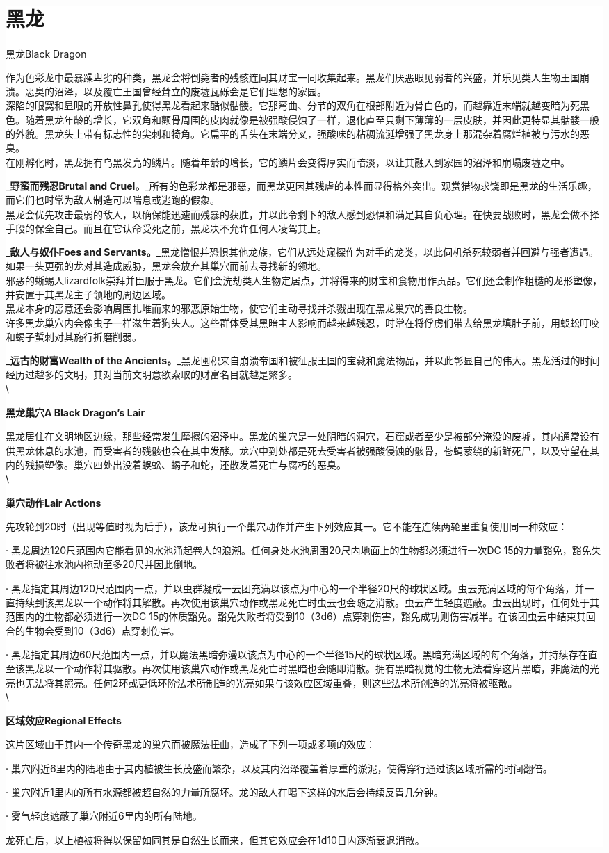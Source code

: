 # 黑龙

黑龙Black Dragon

&#x20;   作为色彩龙中最暴躁卑劣的种类，黑龙会将倒毙者的残骸连同其财宝一同收集起来。黑龙们厌恶眼见弱者的兴盛，并乐见类人生物王国崩溃。恶臭的沼泽，以及覆亡王国曾经耸立的废墟瓦砾会是它们理想的家园。\
&#x20;   深陷的眼窝和显眼的开放性鼻孔使得黑龙看起来酷似骷髅。它那弯曲、分节的双角在根部附近为骨白色的，而越靠近末端就越变暗为死黑色。随着黑龙年龄的增长，它双角和颧骨周围的皮肉就像是被强酸侵蚀了一样，退化直至只剩下薄薄的一层皮肤，并因此更特显其骷髅一般的外貌。黑龙头上带有标志性的尖刺和犄角。它扁平的舌头在末端分叉，强酸味的粘稠流涎增强了黑龙身上那混杂着腐烂植被与污水的恶臭。\
&#x20;   在刚孵化时，黑龙拥有乌黑发亮的鳞片。随着年龄的增长，它的鳞片会变得厚实而暗淡，以让其融入到家园的沼泽和崩塌废墟之中。

&#x20;   _**野蛮而残忍Brutal and Cruel。**_所有的色彩龙都是邪恶，而黑龙更因其残虐的本性而显得格外突出。观赏猎物求饶即是黑龙的生活乐趣，而它们也时常为敌人制造可以喘息或逃跑的假象。\
&#x20;   黑龙会优先攻击最弱的敌人，以确保能迅速而残暴的获胜，并以此令剩下的敌人感到恐惧和满足其自负心理。在快要战败时，黑龙会做不择手段的保全自己。而且在它认命受死之前，黑龙决不允许任何人凌驾其上。

&#x20;   _**敌人与奴仆Foes and Servants。**_黑龙憎恨并恐惧其他龙族，它们从远处窥探作为对手的龙类，以此伺机杀死较弱者并回避与强者遭遇。如果一头更强的龙对其造成威胁，黑龙会放弃其巢穴而前去寻找新的领地。\
&#x20;   邪恶的蜥蜴人lizardfolk崇拜并臣服于黑龙。它们会洗劫类人生物定居点，并将得来的财宝和食物用作贡品。它们还会制作粗糙的龙形塑像，并安置于其黑龙主子领地的周边区域。\
&#x20;   黑龙本身的恶意还会影响周围扎堆而来的邪恶原始生物，使它们主动寻找并杀戮出现在黑龙巢穴的善良生物。\
&#x20;   许多黑龙巢穴内会像虫子一样滋生着狗头人。这些群体受其黑暗主人影响而越来越残忍，时常在将俘虏们带去给黑龙填肚子前，用蜈蚣叮咬和蝎子蜇刺对其施行折磨削弱。

&#x20;   _**远古的财富Wealth of the Ancients。**_黑龙囤积来自崩溃帝国和被征服王国的宝藏和魔法物品，并以此彰显自己的伟大。黑龙活过的时间经历过越多的文明，其对当前文明意欲索取的财富名目就越是繁多。\
\


**黑龙巢穴A Black Dragon’s Lair**

&#x20;   黑龙居住在文明地区边缘，那些经常发生摩擦的沼泽中。黑龙的巢穴是一处阴暗的洞穴，石窟或者至少是被部分淹没的废墟，其内通常设有供黑龙休息的水池，而受害者的残骸也会在其中发酵。龙穴中到处都是死去受害者被强酸侵蚀的骸骨，苍蝇萦绕的新鲜死尸，以及守望在其内的残损塑像。巢穴四处出没着蜈蚣、蝎子和蛇，还散发着死亡与腐朽的恶臭。\
\


**巢穴动作Lair Actions**

&#x20;   先攻轮到20时（出现等值时视为后手），该龙可执行一个巢穴动作并产生下列效应其一。它不能在连续两轮里重复使用同一种效应：

· 黑龙周边120尺范围内它能看见的水池涌起卷人的浪潮。任何身处水池周围20尺内地面上的生物都必须进行一次DC 15的力量豁免，豁免失败者将被往水池内拖动至多20尺并因此倒地。

· 黑龙指定其周边120尺范围内一点，并以虫群凝成一云团充满以该点为中心的一个半径20尺的球状区域。虫云充满区域的每个角落，并一直持续到该黑龙以一个动作将其解散。再次使用该巢穴动作或黑龙死亡时虫云也会随之消散。虫云产生轻度遮蔽。虫云出现时，任何处于其范围内的生物都必须进行一次DC 15的体质豁免。豁免失败者将受到10（3d6）点穿刺伤害，豁免成功则伤害减半。在该团虫云中结束其回合的生物会受到10（3d6）点穿刺伤害。

· 黑龙指定其周边60尺范围内一点，并以魔法黑暗弥漫以该点为中心的一个半径15尺的球状区域。黑暗充满区域的每个角落，并持续存在直至该黑龙以一个动作将其驱散。再次使用该巢穴动作或黑龙死亡时黑暗也会随即消散。拥有黑暗视觉的生物无法看穿这片黑暗，非魔法的光亮也无法将其照亮。任何2环或更低环阶法术所制造的光亮如果与该效应区域重叠，则这些法术所创造的光亮将被驱散。\
\


**区域效应Regional Effects**

&#x20;   这片区域由于其内一个传奇黑龙的巢穴而被魔法扭曲，造成了下列一项或多项的效应：

·   巢穴附近6里内的陆地由于其内植被生长茂盛而繁杂，以及其内沼泽覆盖着厚重的淤泥，使得穿行通过该区域所需的时间翻倍。

·   巢穴附近1里内的所有水源都被超自然的力量所腐坏。龙的敌人在喝下这样的水后会持续反胃几分钟。

·   雾气轻度遮蔽了巢穴附近6里内的所有陆地。

&#x20;   龙死亡后，以上植被将得以保留如同其是自然生长而来，但其它效应会在1d10日内逐渐衰退消散。
